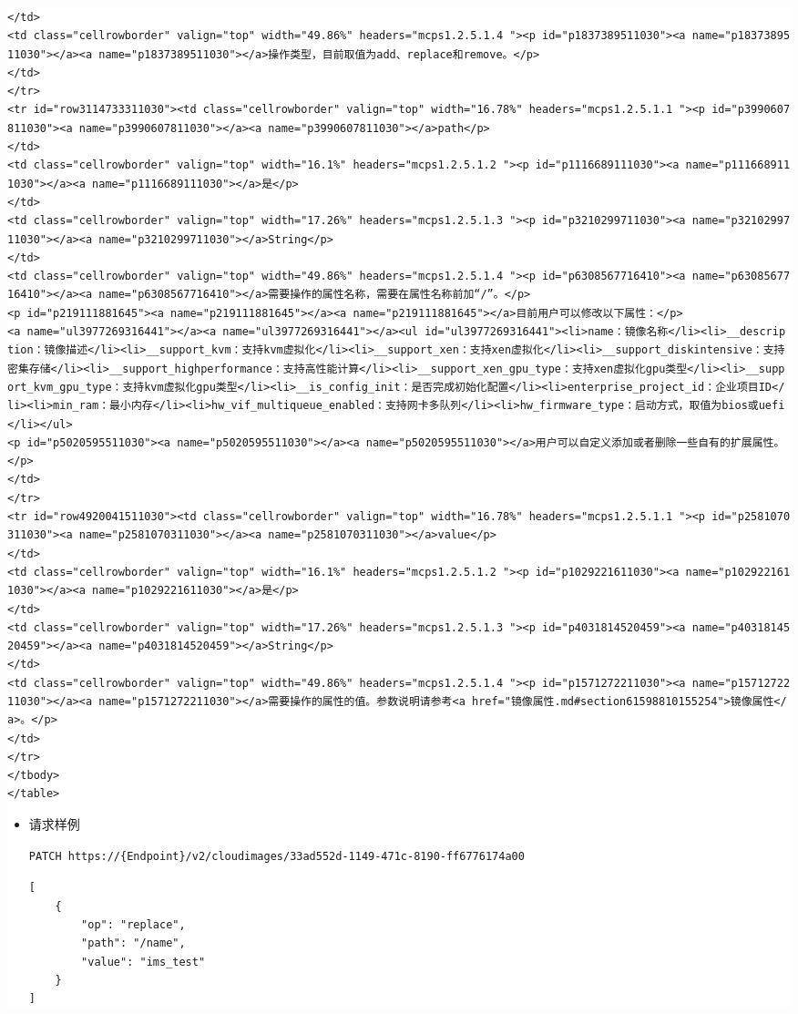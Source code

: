     </td>
    <td class="cellrowborder" valign="top" width="49.86%" headers="mcps1.2.5.1.4 "><p id="p1837389511030"><a name="p1837389511030"></a><a name="p1837389511030"></a>操作类型，目前取值为add、replace和remove。</p>
    </td>
    </tr>
    <tr id="row3114733311030"><td class="cellrowborder" valign="top" width="16.78%" headers="mcps1.2.5.1.1 "><p id="p3990607811030"><a name="p3990607811030"></a><a name="p3990607811030"></a>path</p>
    </td>
    <td class="cellrowborder" valign="top" width="16.1%" headers="mcps1.2.5.1.2 "><p id="p1116689111030"><a name="p1116689111030"></a><a name="p1116689111030"></a>是</p>
    </td>
    <td class="cellrowborder" valign="top" width="17.26%" headers="mcps1.2.5.1.3 "><p id="p3210299711030"><a name="p3210299711030"></a><a name="p3210299711030"></a>String</p>
    </td>
    <td class="cellrowborder" valign="top" width="49.86%" headers="mcps1.2.5.1.4 "><p id="p6308567716410"><a name="p6308567716410"></a><a name="p6308567716410"></a>需要操作的属性名称，需要在属性名称前加“/”。</p>
    <p id="p219111881645"><a name="p219111881645"></a><a name="p219111881645"></a>目前用户可以修改以下属性：</p>
    <a name="ul3977269316441"></a><a name="ul3977269316441"></a><ul id="ul3977269316441"><li>name：镜像名称</li><li>__description：镜像描述</li><li>__support_kvm：支持kvm虚拟化</li><li>__support_xen：支持xen虚拟化</li><li>__support_diskintensive：支持密集存储</li><li>__support_highperformance：支持高性能计算</li><li>__support_xen_gpu_type：支持xen虚拟化gpu类型</li><li>__support_kvm_gpu_type：支持kvm虚拟化gpu类型</li><li>__is_config_init：是否完成初始化配置</li><li>enterprise_project_id：企业项目ID</li><li>min_ram：最小内存</li><li>hw_vif_multiqueue_enabled：支持网卡多队列</li><li>hw_firmware_type：启动方式，取值为bios或uefi</li></ul>
    <p id="p5020595511030"><a name="p5020595511030"></a><a name="p5020595511030"></a>用户可以自定义添加或者删除一些自有的扩展属性。</p>
    </td>
    </tr>
    <tr id="row4920041511030"><td class="cellrowborder" valign="top" width="16.78%" headers="mcps1.2.5.1.1 "><p id="p2581070311030"><a name="p2581070311030"></a><a name="p2581070311030"></a>value</p>
    </td>
    <td class="cellrowborder" valign="top" width="16.1%" headers="mcps1.2.5.1.2 "><p id="p1029221611030"><a name="p1029221611030"></a><a name="p1029221611030"></a>是</p>
    </td>
    <td class="cellrowborder" valign="top" width="17.26%" headers="mcps1.2.5.1.3 "><p id="p4031814520459"><a name="p4031814520459"></a><a name="p4031814520459"></a>String</p>
    </td>
    <td class="cellrowborder" valign="top" width="49.86%" headers="mcps1.2.5.1.4 "><p id="p1571272211030"><a name="p1571272211030"></a><a name="p1571272211030"></a>需要操作的属性的值。参数说明请参考<a href="镜像属性.md#section61598810155254">镜像属性</a>。</p>
    </td>
    </tr>
    </tbody>
    </table>

-   请求样例

    ```
    PATCH https://{Endpoint}/v2/cloudimages/33ad552d-1149-471c-8190-ff6776174a00
    ```

    ```
    [
        {
            "op": "replace",
            "path": "/name",
            "value": "ims_test"
        }
    ]
    ```

